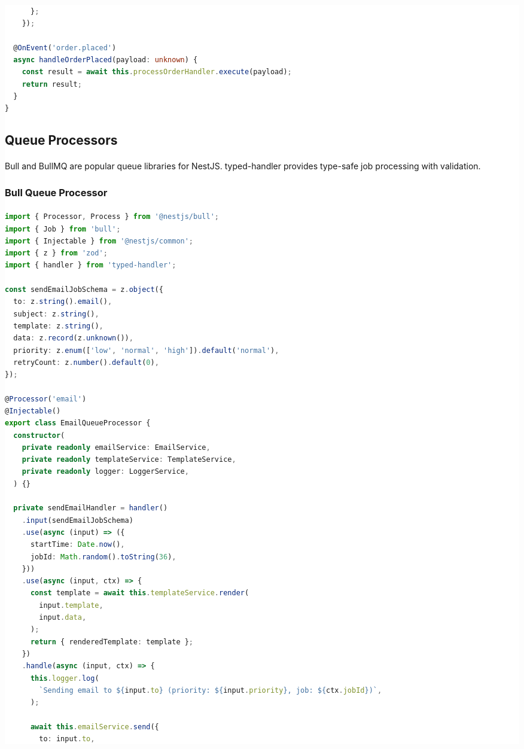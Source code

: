 ```typescript
      };
    });

  @OnEvent('order.placed')
  async handleOrderPlaced(payload: unknown) {
    const result = await this.processOrderHandler.execute(payload);
    return result;
  }
}
```

## Queue Processors

Bull and BullMQ are popular queue libraries for NestJS. typed-handler provides type-safe job processing with validation.

### Bull Queue Processor

```typescript
import { Processor, Process } from '@nestjs/bull';
import { Job } from 'bull';
import { Injectable } from '@nestjs/common';
import { z } from 'zod';
import { handler } from 'typed-handler';

const sendEmailJobSchema = z.object({
  to: z.string().email(),
  subject: z.string(),
  template: z.string(),
  data: z.record(z.unknown()),
  priority: z.enum(['low', 'normal', 'high']).default('normal'),
  retryCount: z.number().default(0),
});

@Processor('email')
@Injectable()
export class EmailQueueProcessor {
  constructor(
    private readonly emailService: EmailService,
    private readonly templateService: TemplateService,
    private readonly logger: LoggerService,
  ) {}

  private sendEmailHandler = handler()
    .input(sendEmailJobSchema)
    .use(async (input) => ({
      startTime: Date.now(),
      jobId: Math.random().toString(36),
    }))
    .use(async (input, ctx) => {
      const template = await this.templateService.render(
        input.template,
        input.data,
      );
      return { renderedTemplate: template };
    })
    .handle(async (input, ctx) => {
      this.logger.log(
        `Sending email to ${input.to} (priority: ${input.priority}, job: ${ctx.jobId})`,
      );

      await this.emailService.send({
        to: input.to,
```